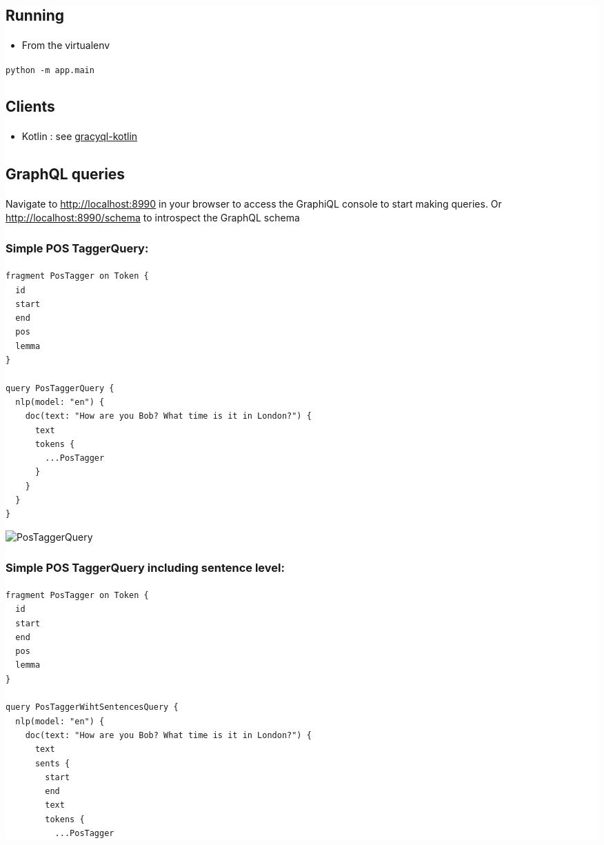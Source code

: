 ## Running

- From the virtualenv
```
python -m app.main
```

## Clients
- Kotlin : see [gracyql-kotlin](https://github.com/oterrier/gracyql-kotlin) 

## GraphQL queries

Navigate to [http://localhost:8990](http://localhost:8990) in your browser to access the GraphiQL console to start making queries.
Or [http://localhost:8990/schema](http://localhost:8990/schema) to introspect the GraphQL schema

### Simple POS TaggerQuery:

```
fragment PosTagger on Token {
  id
  start
  end
  pos
  lemma
}

query PosTaggerQuery {
  nlp(model: "en") {
    doc(text: "How are you Bob? What time is it in London?") {
      text
      tokens {
        ...PosTagger
      }
    }
  }
}

```
![PosTaggerQuery](images/postagger.png?raw=true "GraphiQL result")


### Simple POS TaggerQuery including sentence level:

```
fragment PosTagger on Token {
  id
  start
  end
  pos
  lemma
}

query PosTaggerWihtSentencesQuery {
  nlp(model: "en") {
    doc(text: "How are you Bob? What time is it in London?") {
      text
      sents {
        start
        end
        text
        tokens {
          ...PosTagger
```